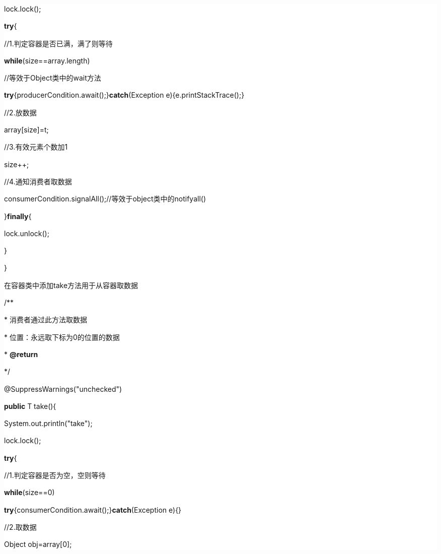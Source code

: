 lock.lock();

**try**{

//1.判定容器是否已满，满了则等待

**while**(size==array.length)

//等效于Object类中的wait方法

**try**{producerCondition.await();}**catch**(Exception
e){e.printStackTrace();}

//2.放数据

array\[size\]=t;

//3.有效元素个数加1

size++;

//4.通知消费者取数据

consumerCondition.signalAll();//等效于object类中的notifyall()

}**finally**{

lock.unlock();

}

}

在容器类中添加take方法用于从容器取数据

/\*\*

\* 消费者通过此方法取数据

\* 位置：永远取下标为0的位置的数据

\* **\@return**

\*/

\@SuppressWarnings(\"unchecked\")

**public** T take(){

System.out.println(\"take\");

lock.lock();

**try**{

//1.判定容器是否为空，空则等待

**while**(size==0)

**try**{consumerCondition.await();}**catch**(Exception e){}

//2.取数据

Object obj=array\[0\];
